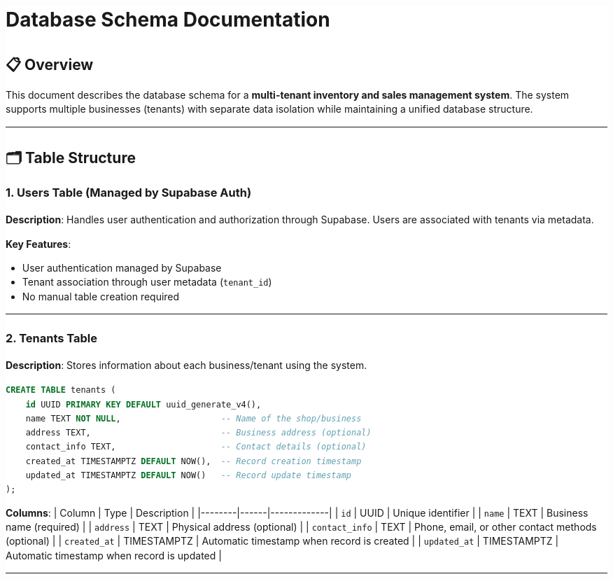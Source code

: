 # Database Schema Documentation

## 📋 Overview

This document describes the database schema for a **multi-tenant inventory and sales management system**. The system supports multiple businesses (tenants) with separate data isolation while maintaining a unified database structure.

---

## 🗂️ Table Structure

### 1. **Users Table** (Managed by Supabase Auth)

**Description**: Handles user authentication and authorization through Supabase. Users are associated with tenants via metadata.

**Key Features**:
- User authentication managed by Supabase
- Tenant association through user metadata (`tenant_id`)
- No manual table creation required

---

### 2. **Tenants Table**

**Description**: Stores information about each business/tenant using the system.

```sql
CREATE TABLE tenants (
    id UUID PRIMARY KEY DEFAULT uuid_generate_v4(),
    name TEXT NOT NULL,                    -- Name of the shop/business
    address TEXT,                          -- Business address (optional)
    contact_info TEXT,                     -- Contact details (optional)
    created_at TIMESTAMPTZ DEFAULT NOW(),  -- Record creation timestamp
    updated_at TIMESTAMPTZ DEFAULT NOW()   -- Record update timestamp
);
```

**Columns**:
| Column | Type | Description |
|--------|------|-------------|
| `id` | UUID | Unique identifier |
| `name` | TEXT | Business name (required) |
| `address` | TEXT | Physical address (optional) |
| `contact_info` | TEXT | Phone, email, or other contact methods (optional) |
| `created_at` | TIMESTAMPTZ | Automatic timestamp when record is created |
| `updated_at` | TIMESTAMPTZ | Automatic timestamp when record is updated |

---